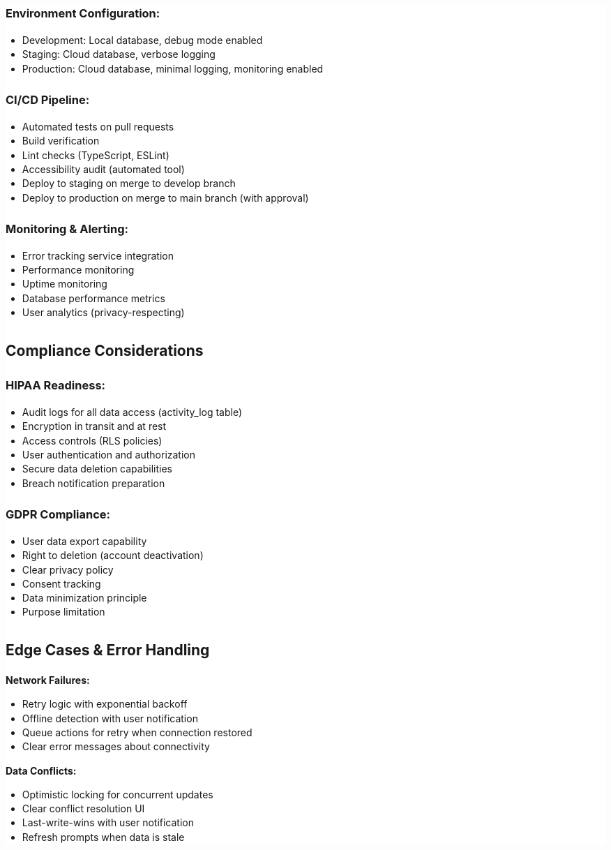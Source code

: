 ### Environment Configuration:
- Development: Local database, debug mode enabled
- Staging: Cloud database, verbose logging
- Production: Cloud database, minimal logging, monitoring enabled

### CI/CD Pipeline:
- Automated tests on pull requests
- Build verification
- Lint checks (TypeScript, ESLint)
- Accessibility audit (automated tool)
- Deploy to staging on merge to develop branch
- Deploy to production on merge to main branch (with approval)

### Monitoring & Alerting:
- Error tracking service integration
- Performance monitoring
- Uptime monitoring
- Database performance metrics
- User analytics (privacy-respecting)

## Compliance Considerations

### HIPAA Readiness:
- Audit logs for all data access (activity_log table)
- Encryption in transit and at rest
- Access controls (RLS policies)
- User authentication and authorization
- Secure data deletion capabilities
- Breach notification preparation

### GDPR Compliance:
- User data export capability
- Right to deletion (account deactivation)
- Clear privacy policy
- Consent tracking
- Data minimization principle
- Purpose limitation

## Edge Cases & Error Handling

**Network Failures:**
- Retry logic with exponential backoff
- Offline detection with user notification
- Queue actions for retry when connection restored
- Clear error messages about connectivity

**Data Conflicts:**
- Optimistic locking for concurrent updates
- Clear conflict resolution UI
- Last-write-wins with user notification
- Refresh prompts when data is stale
